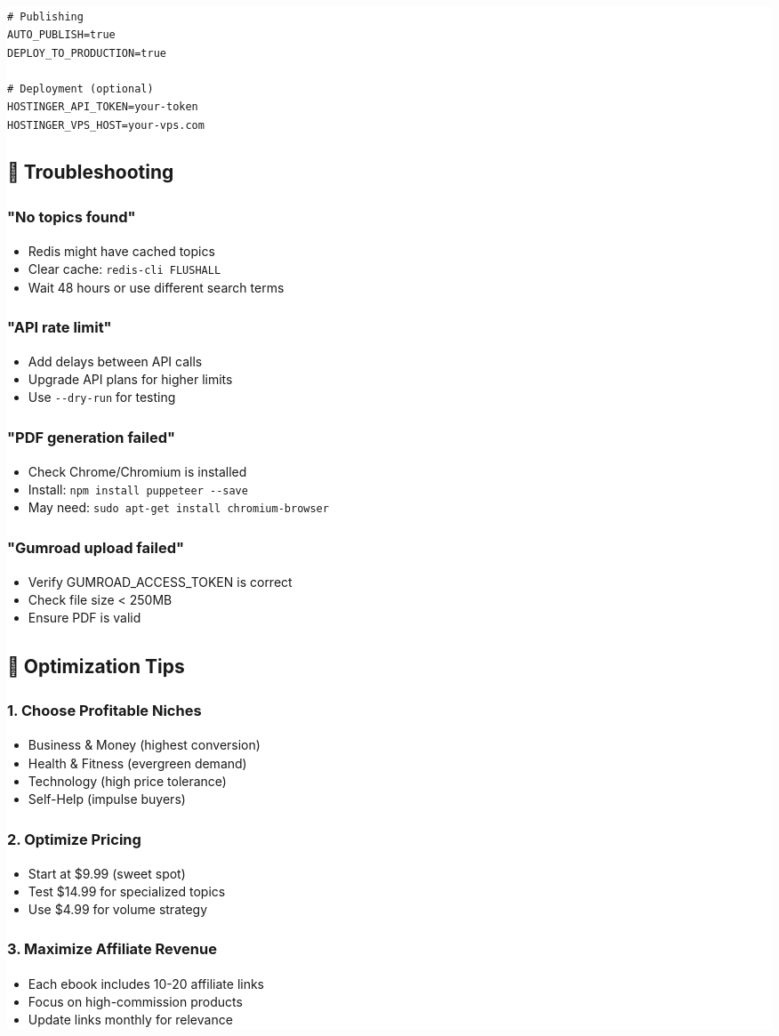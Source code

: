 ```env
# Publishing
AUTO_PUBLISH=true
DEPLOY_TO_PRODUCTION=true

# Deployment (optional)
HOSTINGER_API_TOKEN=your-token
HOSTINGER_VPS_HOST=your-vps.com
```

## 🐛 Troubleshooting

### "No topics found"
- Redis might have cached topics
- Clear cache: `redis-cli FLUSHALL`
- Wait 48 hours or use different search terms

### "API rate limit"
- Add delays between API calls
- Upgrade API plans for higher limits
- Use `--dry-run` for testing

### "PDF generation failed"
- Check Chrome/Chromium is installed
- Install: `npm install puppeteer --save`
- May need: `sudo apt-get install chromium-browser`

### "Gumroad upload failed"
- Verify GUMROAD_ACCESS_TOKEN is correct
- Check file size < 250MB
- Ensure PDF is valid

## 🚀 Optimization Tips

### 1. **Choose Profitable Niches**
- Business & Money (highest conversion)
- Health & Fitness (evergreen demand)
- Technology (high price tolerance)
- Self-Help (impulse buyers)

### 2. **Optimize Pricing**
- Start at $9.99 (sweet spot)
- Test $14.99 for specialized topics
- Use $4.99 for volume strategy

### 3. **Maximize Affiliate Revenue**
- Each ebook includes 10-20 affiliate links
- Focus on high-commission products
- Update links monthly for relevance
